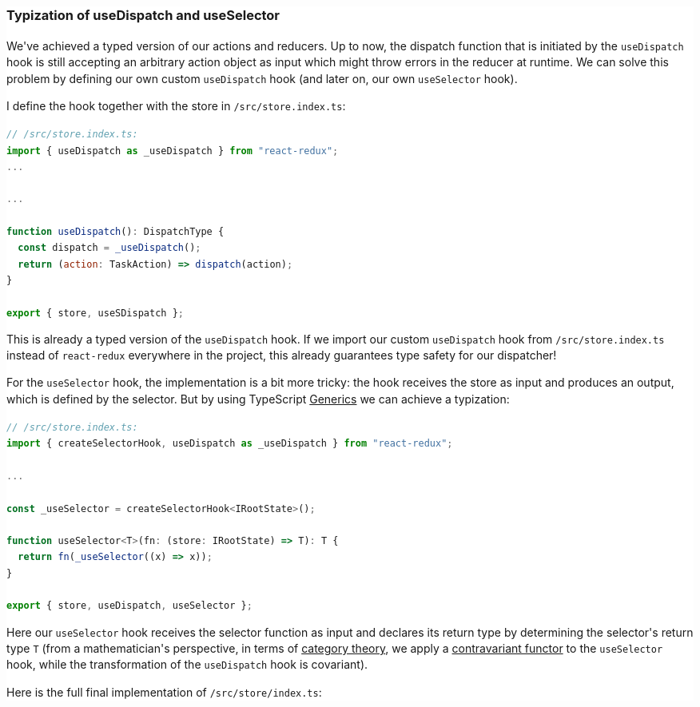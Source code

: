### Typization of useDispatch and useSelector

We've achieved a typed version of our actions and reducers. Up to now, the dispatch function that is initiated by the `useDispatch` hook is still accepting an arbitrary action object as input which might throw errors in the reducer at runtime. We can solve this problem by defining our own custom `useDispatch` hook (and later on, our own `useSelector` hook).

I define the hook together with the store in `/src/store.index.ts`:

```javascript
// /src/store.index.ts:
import { useDispatch as _useDispatch } from "react-redux";
...

...

function useDispatch(): DispatchType {
  const dispatch = _useDispatch();
  return (action: TaskAction) => dispatch(action);
}

export { store, useSDispatch };
```

This is already a typed version of the `useDispatch` hook. If we import our custom `useDispatch` hook from `/src/store.index.ts` instead of `react-redux` everywhere in the project, this already guarantees type safety for our dispatcher!

For the `useSelector` hook, the implementation is a bit more tricky: the hook receives the store as input and produces an output, which is defined by the selector. But by using TypeScript [Generics](https://www.typescriptlang.org/docs/handbook/generics.html) we can achieve a typization:

```javascript
// /src/store.index.ts:
import { createSelectorHook, useDispatch as _useDispatch } from "react-redux";

...

const _useSelector = createSelectorHook<IRootState>();

function useSelector<T>(fn: (store: IRootState) => T): T {
  return fn(_useSelector((x) => x));
}

export { store, useDispatch, useSelector };
```

Here our `useSelector` hook receives the selector function as input and declares its return type by determining the selector's return type `T` (from a mathematician's perspective, in terms of [category theory](https://en.wikipedia.org/wiki/Category_theory), we apply a [contravariant functor](https://en.wikipedia.org/wiki/Functor) to the `useSelector` hook, while the transformation of the `useDispatch` hook is covariant).

Here is the full final implementation of `/src/store/index.ts`:
